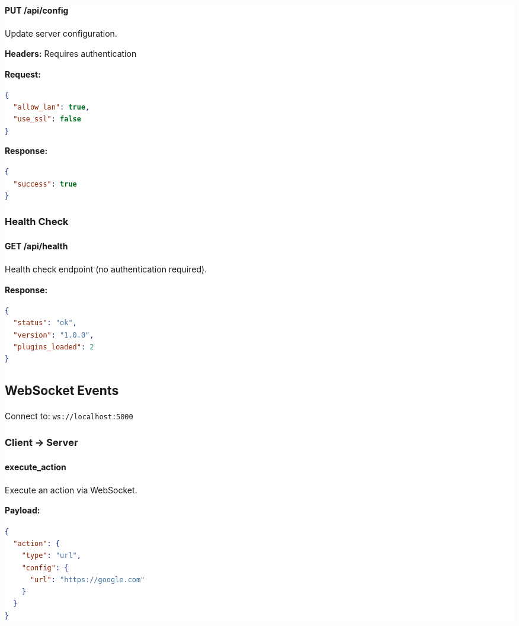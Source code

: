 #### PUT /api/config

Update server configuration.

**Headers:** Requires authentication

**Request:**
```json
{
  "allow_lan": true,
  "use_ssl": false
}
```

**Response:**
```json
{
  "success": true
}
```

### Health Check

#### GET /api/health

Health check endpoint (no authentication required).

**Response:**
```json
{
  "status": "ok",
  "version": "1.0.0",
  "plugins_loaded": 2
}
```

## WebSocket Events

Connect to: `ws://localhost:5000`

### Client -> Server

#### execute_action

Execute an action via WebSocket.

**Payload:**
```json
{
  "action": {
    "type": "url",
    "config": {
      "url": "https://google.com"
    }
  }
}
```
